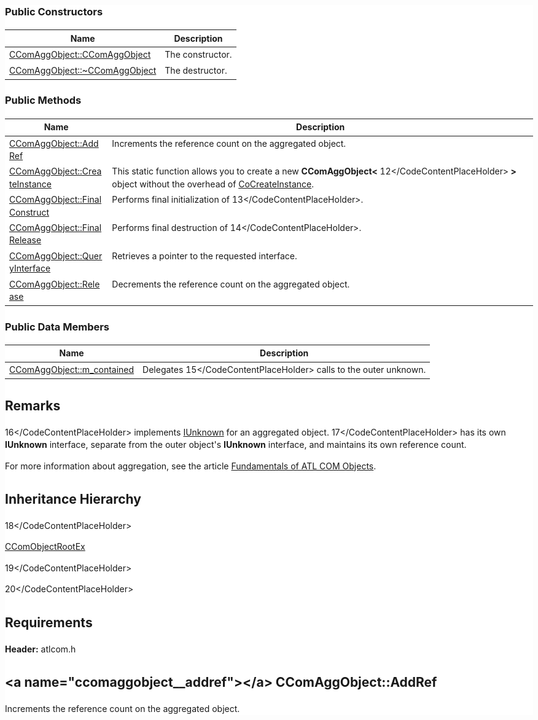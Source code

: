 ### Public Constructors  
  
|Name|Description|  
|----------|-----------------|  
|[CComAggObject::CComAggObject](../vs140/ccomaggobject--ccomaggobject.md)|The constructor.|  
|[CComAggObject::~CComAggObject](../vs140/ccomaggobject--~ccomaggobject.md)|The destructor.|  
  
### Public Methods  
  
|Name|Description|  
|----------|-----------------|  
|[CComAggObject::AddRef](../vs140/ccomaggobject--addref.md)|Increments the reference count on the aggregated object.|  
|[CComAggObject::CreateInstance](../vs140/ccomaggobject--createinstance.md)|This static function allows you to create a new **CComAggObject<** <CodeContentPlaceHolder>12\</CodeContentPlaceHolder> **>** object without the overhead of [CoCreateInstance](http://msdn.microsoft.com/library/windows/desktop/ms686615).|  
|[CComAggObject::FinalConstruct](../vs140/ccomaggobject--finalconstruct.md)|Performs final initialization of <CodeContentPlaceHolder>13\</CodeContentPlaceHolder>.|  
|[CComAggObject::FinalRelease](../vs140/ccomaggobject--finalrelease.md)|Performs final destruction of <CodeContentPlaceHolder>14\</CodeContentPlaceHolder>.|  
|[CComAggObject::QueryInterface](../vs140/ccomaggobject--queryinterface.md)|Retrieves a pointer to the requested interface.|  
|[CComAggObject::Release](../vs140/ccomaggobject--release.md)|Decrements the reference count on the aggregated object.|  
  
### Public Data Members  
  
|Name|Description|  
|----------|-----------------|  
|[CComAggObject::m_contained](../vs140/ccomaggobject--m_contained.md)|Delegates <CodeContentPlaceHolder>15\</CodeContentPlaceHolder> calls to the outer unknown.|  
  
## Remarks  
 <CodeContentPlaceHolder>16\</CodeContentPlaceHolder> implements [IUnknown](http://msdn.microsoft.com/library/windows/desktop/ms680509) for an aggregated object. <CodeContentPlaceHolder>17\</CodeContentPlaceHolder> has its own **IUnknown** interface, separate from the outer object's **IUnknown** interface, and maintains its own reference count.  
  
 For more information about aggregation, see the article [Fundamentals of ATL COM Objects](../vs140/fundamentals-of-atl-com-objects.md).  
  
## Inheritance Hierarchy  
 <CodeContentPlaceHolder>18\</CodeContentPlaceHolder>  
  
 [CComObjectRootEx](../vs140/ccomobjectrootex-class.md)  
  
 <CodeContentPlaceHolder>19\</CodeContentPlaceHolder>  
  
 <CodeContentPlaceHolder>20\</CodeContentPlaceHolder>  
  
## Requirements  
 **Header:** atlcom.h  
  
##  \<a name="ccomaggobject__addref">\</a>  CComAggObject::AddRef  
 Increments the reference count on the aggregated object.  
  